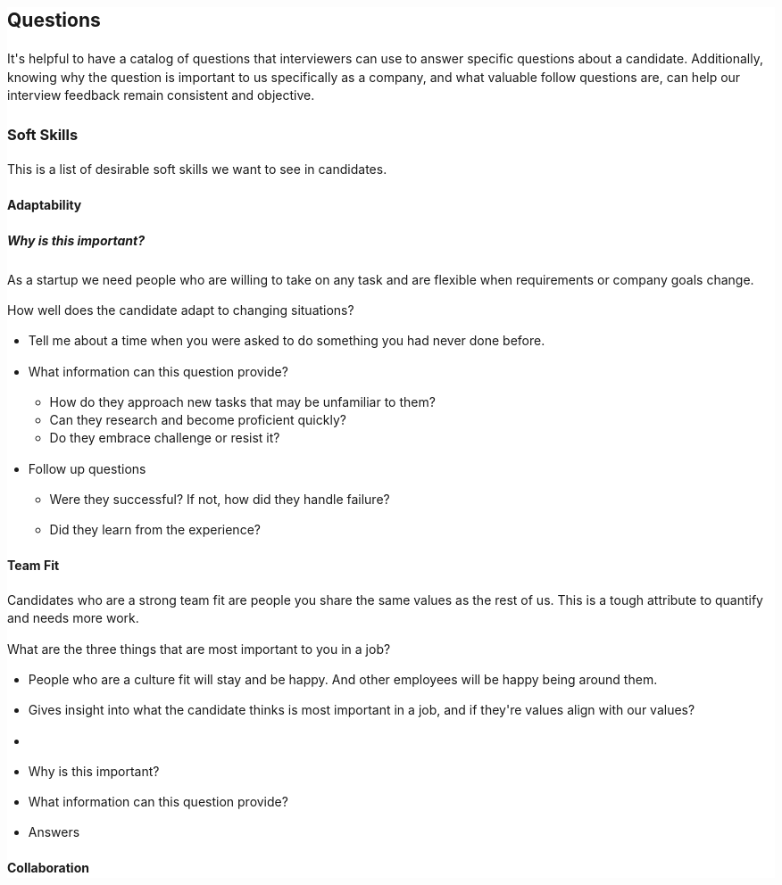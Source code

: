 ## Questions

It's helpful to have a catalog of questions that interviewers can use to answer specific questions about a candidate. Additionally, knowing why the question is important to us specifically as a company, and what valuable follow questions are, can help our interview feedback remain consistent and objective.

### Soft Skills

This is a list of desirable soft skills we want to see in candidates.

#### Adaptability

##### Why is this important?

As a startup we need people who are willing to take on any task and are flexible when requirements or company goals change.

How well does the candidate adapt to changing situations?

-   Tell me about a time when you were asked to do something you had never done before. 
    

-   What information can this question provide?
    
    -   How do they approach new tasks that may be unfamiliar to them?
    -   Can they research and become proficient quickly?
    -   Do they embrace challenge or resist it?
-   Follow up questions
    -   Were they successful? If not, how did they handle failure? 
        
    -   Did they learn from the experience?
        

#### Team Fit

Candidates who are a strong team fit are people you share the same values as the rest of us. This is a tough attribute to quantify and needs more work. 

What are the three things that are most important to you in a job?

-   People who are a culture fit will stay and be happy. And other employees will be happy being around them.
    

-   Gives insight into what the candidate thinks is most important in a job, and if they're values align with our values?
    

-     
      
    

-   Why is this important?
    
-   What information can this question provide?
    
-   Answers

#### Collaboration 
